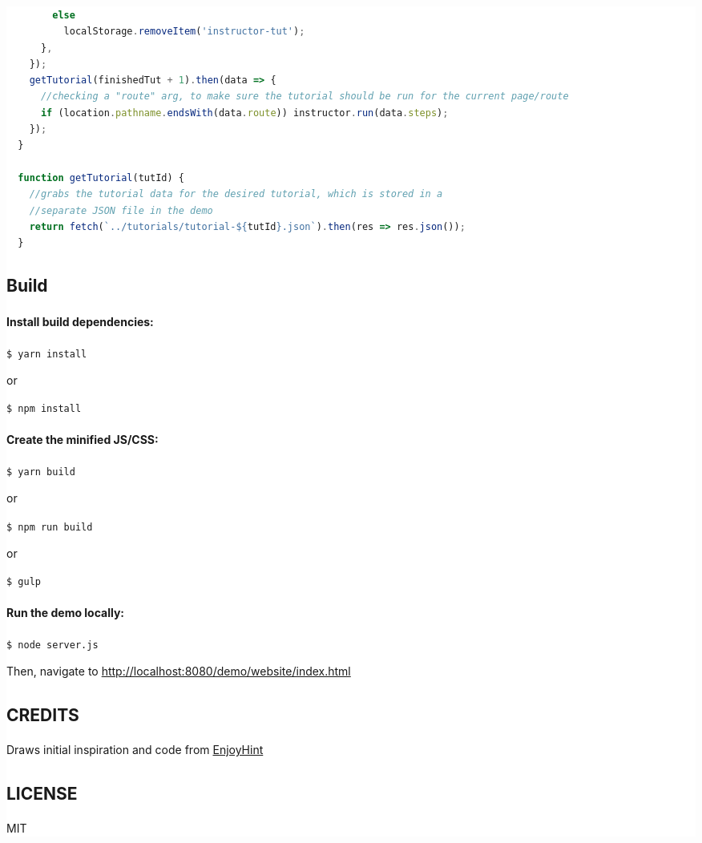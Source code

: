 ```javascript
        else
          localStorage.removeItem('instructor-tut');
      },
    });
    getTutorial(finishedTut + 1).then(data => {
      //checking a "route" arg, to make sure the tutorial should be run for the current page/route
      if (location.pathname.endsWith(data.route)) instructor.run(data.steps);
    });
  }

  function getTutorial(tutId) {
    //grabs the tutorial data for the desired tutorial, which is stored in a
    //separate JSON file in the demo
    return fetch(`../tutorials/tutorial-${tutId}.json`).then(res => res.json());
  }
```


## Build

#### Install build dependencies:

```bash
$ yarn install
```
or

```bash
$ npm install
```

#### Create the minified JS/CSS:

```bash
$ yarn build
```

or

```bash
$ npm run build
```

or

```bash
$ gulp
```

#### Run the demo locally:

```bash
$ node server.js
```

Then, navigate to <http://localhost:8080/demo/website/index.html>

## CREDITS

Draws initial inspiration and code from [EnjoyHint](https://github.com/xbsoftware/enjoyhint)

## LICENSE

MIT